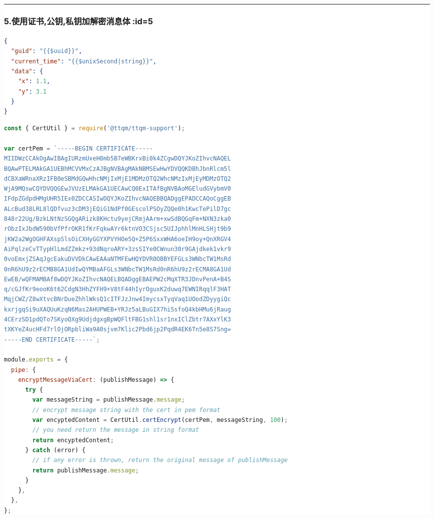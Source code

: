 

---

### 5.使用证书,公钥,私钥加解密消息体 :id=5




```json
{
  "guid": "{{$uuid}}",
  "current_time": "{{$unixSecond|string}}",
  "data": {
    "x": 1.1,
    "y": 3.1
  }
}
```



```javascript
const { CertUtil } = require('@ttqm/ttqm-support');

var certPem = `-----BEGIN CERTIFICATE-----
MIIDWzCCAkOgAwIBAgIURzmUxeH8mb5B7eWBKrxBi0k4ZCgwDQYJKoZIhvcNAQEL
BQAwPTELMAkGA1UEBhMCVVMxCzAJBgNVBAgMAkNBMSEwHwYDVQQKDBhJbnRlcm5l
dCBXaWRnaXRzIFB0eSBMdGQwHhcNMjIxMjE1MDMzOTQ2WhcNMzIxMjEyMDMzOTQ2
WjA9MQswCQYDVQQGEwJVUzELMAkGA1UECAwCQ0ExITAfBgNVBAoMGEludGVybmV0
IFdpZGdpdHMgUHR5IEx0ZDCCASIwDQYJKoZIhvcNAQEBBQADggEPADCCAQoCggEB
ALcBud38LRL8lQDfvuz3cDM3jEQiG1NdPf0GEscolPSOyZQQe0h1KwcTePilD7gc
848r22Ug/BzkLNtNzSGQgARizk8KHctu9yejCRmjAArm+xwSdBQGqFm+NXN3zka0
rObzIxJbdW590bVfPfrOKR1fKrFqkwAYr6ktnVO3CSjsc5UIJphhlMnHLSHjt9b9
jKW2a2WgOGHFAXspSlsOiCXHyGGYXPVYHOe5Q+Z5P6SxxWHA6oeIH9oy+QnXRGV4
AiPqlzeCvTTypHlLmdZZmkz+93dNqroARY+3zsSIYe0CWnun30r9GAjdkek1vkr9
0voEmxjZSAqJgcEakuDVVDkCAwEAAaNTMFEwHQYDVR0OBBYEFGLs3WNbcTW1MsRd
0nR6hU9z2rECMB8GA1UdIwQYMBaAFGLs3WNbcTW1MsRd0nR6hU9z2rECMA8GA1Ud
EwEB/wQFMAMBAf8wDQYJKoZIhvcNAQELBQADggEBAEPW2cMqXTR3JDnvPenA+B4S
q/cGJfKr9eooK6t62CdgN3HhZYFH9+V8tF44hIyrOguxK2duwq7EWNIRqqlF3HAT
MqjCWZ/Z8wXtvcBNrDueZhhlWksQ1cITFJzJnw4ImycsxTyqVaq1UOodZDyygiQc
kxrjgqSi9uXAQUuKzqN6Mas2AHUPWEB+YRJz5aLBuGIX7hi5sfoQ4kbHMu6jRaug
4CErzSD1pdQTo7SKyoQXg9UdjdgxgBpWQFltFBG1shl1sr1nxIClZbtr7AXxYlK3
tXKYeZ4ucHFd7rlOjORpbliWa9A0sjvm7Klic2Pbd6jp2PqdR4EK6Tn5e8S7Sng=
-----END CERTIFICATE-----`;

module.exports = {
  pipe: {
    encryptMessageViaCert: (publishMessage) => {
      try {
        var messageString = publishMessage.message;
        // encrypt message string with the cert in pem format
        var encyptedContent = CertUtil.certEncrypt(certPem, messageString, 100);
        // you need return the message in string format
        return encyptedContent;
      } catch (error) {
        // if any error is thrown, return the original message of publishMessage
        return publishMessage.message;
      }
    },
  },
};
```
